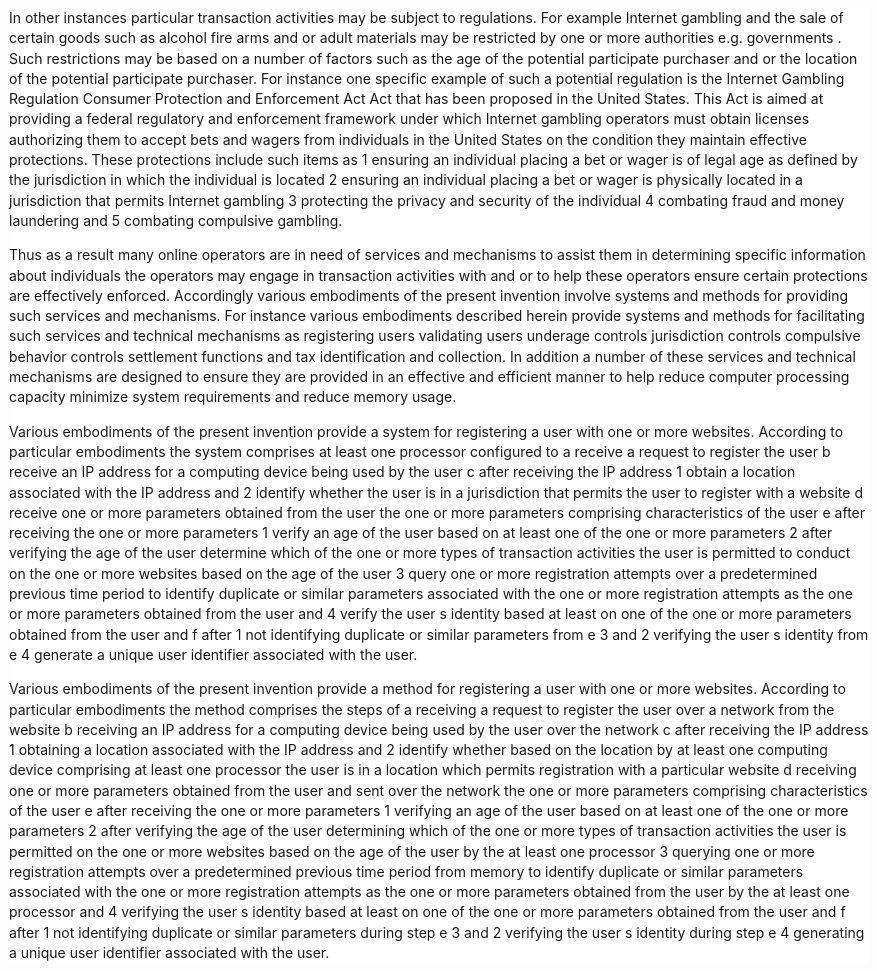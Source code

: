 In other instances particular transaction activities may be subject to regulations. For example Internet gambling and the sale of certain goods such as alcohol fire arms and or adult materials may be restricted by one or more authorities e.g. governments . Such restrictions may be based on a number of factors such as the age of the potential participate purchaser and or the location of the potential participate purchaser. For instance one specific example of such a potential regulation is the Internet Gambling Regulation Consumer Protection and Enforcement Act Act that has been proposed in the United States. This Act is aimed at providing a federal regulatory and enforcement framework under which Internet gambling operators must obtain licenses authorizing them to accept bets and wagers from individuals in the United States on the condition they maintain effective protections. These protections include such items as 1 ensuring an individual placing a bet or wager is of legal age as defined by the jurisdiction in which the individual is located 2 ensuring an individual placing a bet or wager is physically located in a jurisdiction that permits Internet gambling 3 protecting the privacy and security of the individual 4 combating fraud and money laundering and 5 combating compulsive gambling.

Thus as a result many online operators are in need of services and mechanisms to assist them in determining specific information about individuals the operators may engage in transaction activities with and or to help these operators ensure certain protections are effectively enforced. Accordingly various embodiments of the present invention involve systems and methods for providing such services and mechanisms. For instance various embodiments described herein provide systems and methods for facilitating such services and technical mechanisms as registering users validating users underage controls jurisdiction controls compulsive behavior controls settlement functions and tax identification and collection. In addition a number of these services and technical mechanisms are designed to ensure they are provided in an effective and efficient manner to help reduce computer processing capacity minimize system requirements and reduce memory usage.

Various embodiments of the present invention provide a system for registering a user with one or more websites. According to particular embodiments the system comprises at least one processor configured to a receive a request to register the user b receive an IP address for a computing device being used by the user c after receiving the IP address 1 obtain a location associated with the IP address and 2 identify whether the user is in a jurisdiction that permits the user to register with a website d receive one or more parameters obtained from the user the one or more parameters comprising characteristics of the user e after receiving the one or more parameters 1 verify an age of the user based on at least one of the one or more parameters 2 after verifying the age of the user determine which of the one or more types of transaction activities the user is permitted to conduct on the one or more websites based on the age of the user 3 query one or more registration attempts over a predetermined previous time period to identify duplicate or similar parameters associated with the one or more registration attempts as the one or more parameters obtained from the user and 4 verify the user s identity based at least on one of the one or more parameters obtained from the user and f after 1 not identifying duplicate or similar parameters from e 3 and 2 verifying the user s identity from e 4 generate a unique user identifier associated with the user.

Various embodiments of the present invention provide a method for registering a user with one or more websites. According to particular embodiments the method comprises the steps of a receiving a request to register the user over a network from the website b receiving an IP address for a computing device being used by the user over the network c after receiving the IP address 1 obtaining a location associated with the IP address and 2 identify whether based on the location by at least one computing device comprising at least one processor the user is in a location which permits registration with a particular website d receiving one or more parameters obtained from the user and sent over the network the one or more parameters comprising characteristics of the user e after receiving the one or more parameters 1 verifying an age of the user based on at least one of the one or more parameters 2 after verifying the age of the user determining which of the one or more types of transaction activities the user is permitted on the one or more websites based on the age of the user by the at least one processor 3 querying one or more registration attempts over a predetermined previous time period from memory to identify duplicate or similar parameters associated with the one or more registration attempts as the one or more parameters obtained from the user by the at least one processor and 4 verifying the user s identity based at least on one of the one or more parameters obtained from the user and f after 1 not identifying duplicate or similar parameters during step e 3 and 2 verifying the user s identity during step e 4 generating a unique user identifier associated with the user.
